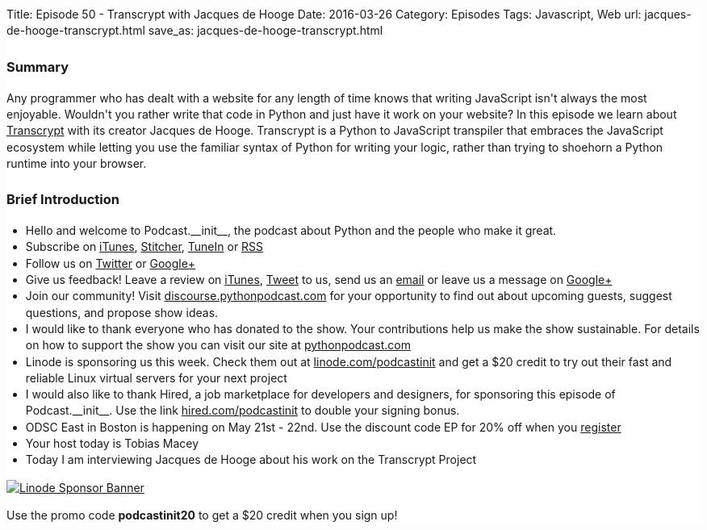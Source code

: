 Title: Episode 50 - Transcrypt with Jacques de Hooge
Date: 2016-03-26
Category: Episodes
Tags: Javascript, Web
url: jacques-de-hooge-transcrypt.html
save_as: jacques-de-hooge-transcrypt.html

### Summary
Any programmer who has dealt with a website for any length of time knows that writing JavaScript isn't always the most enjoyable. Wouldn't you rather write that code in Python and just have it work on your website? In this episode we learn about [Transcrypt](http://transcrypt.org) with its creator Jacques de Hooge. Transcrypt is a Python to JavaScript transpiler that embraces the JavaScript ecosystem while letting you use the familiar syntax of Python for writing your logic, rather than trying to shoehorn a Python runtime into your browser.

<iframe id="audio_iframe" src="https://www.podbean.com/media/player/66z6m-5ddc04?from=yiiadmin&skin=103&postId=6151172&download=1&share=1&fonts=Helvetica&auto=0" height="100" width="100%" frameborder="0" scrolling="no" data-name="pb-iframe-player"></iframe>

### Brief Introduction
- Hello and welcome to Podcast.\_\_init\_\_, the podcast about Python and the people who make it great.
- Subscribe on [iTunes](https://itunes.apple.com/us/podcast/podcast.-init/id981834425?mt=2&uo=6&at=&ct=), [Stitcher](http://www.stitcher.com/s?fid=64838&refid=stpr), [TuneIn](http://tunein.com/embed/follow/p726240/#) or [RSS](http://podcastinit.podbean.com/feed/)
- Follow us on [Twitter](https://twitter.com/Podcast__init__) or [Google+](https://plus.google.com/+Podcastinit-the-python-podcast)
- Give us feedback! Leave a review on [iTunes](https://itunes.apple.com/us/podcast/podcast.-init/id981834425?mt=2&uo=6&at=&ct=), [Tweet](https://twitter.com/Podcast__init__) to us, send us an [email](mailto:hosts@podcastinit.com) or leave us a message on [Google+](https://plus.google.com/+Podcastinit-the-python-podcast)
- Join our community! Visit [discourse.pythonpodcast.com](https://discourse.pythonpodcast.com) for your opportunity to find out about upcoming guests, suggest questions, and propose show ideas.
- I would like to thank everyone who has donated to the show. Your contributions help us make the show sustainable. For details on how to support the show you can visit our site at [pythonpodcast.com](http://pythonpodcast.com)
- Linode is sponsoring us this week. Check them out at [linode.com/podcastinit](http://linode.com/podcastinit) and get a $20 credit to try out their fast and reliable Linux virtual servers for your next project
- I would also like to thank Hired, a job marketplace for developers and designers, for sponsoring this episode of Podcast.\_\_init\_\_. Use the link [hired.com/podcastinit](http://hired.com/podcastinit) to double your signing bonus.
- ODSC East in Boston is happening on May 21st - 22nd. Use the discount code EP for 20% off when you [register](https://odsceast.eventbrite.com/?discount=EP)
- Your host today is Tobias Macey
- Today I am interviewing Jacques de Hooge about his work on the Transcrypt Project

<div class="well">
<a href="http://linode.com/podcastinit"><img src="/images/linode-banner-sponsor-large.png" alt="Linode Sponsor Banner"style="width: 100%;"></img></a><br/>
<p>Use the promo code <strong>podcastinit20</strong> to get a $20 credit when you sign up!</p>
</div>
